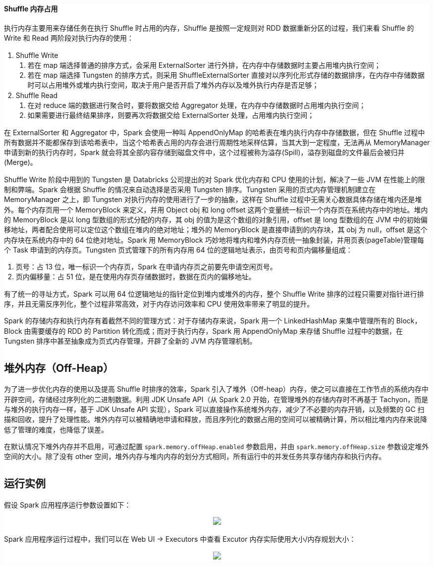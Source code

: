 #### Shuffle 内存占用
执行内存主要用来存储任务在执行 Shuffle 时占用的内存，Shuffle 是按照一定规则对 RDD 数据重新分区的过程，我们来看 Shuffle 的 Write 和 Read 两阶段对执行内存的使用：

1. Shuffle Write
    1. 若在 map 端选择普通的排序方式，会采用 ExternalSorter 进行外排，在内存中存储数据时主要占用堆内执行空间；
    2. 若在 map 端选择 Tungsten 的排序方式，则采用 ShuffleExternalSorter 直接对以序列化形式存储的数据排序，在内存中存储数据时可以占用堆外或堆内执行空间，取决于用户是否开启了堆外内存以及堆外执行内存是否足够；
2. Shuffle Read
    1. 在对 reduce 端的数据进行聚合时，要将数据交给 Aggregator 处理，在内存中存储数据时占用堆内执行空间；
    2. 如果需要进行最终结果排序，则要再次将数据交给 ExternalSorter 处理，占用堆内执行空间；

在 ExternalSorter 和 Aggregator 中，Spark 会使用一种叫 AppendOnlyMap 的哈希表在堆内执行内存中存储数据，但在 Shuffle 过程中所有数据并不能都保存到该哈希表中，当这个哈希表占用的内存会进行周期性地采样估算，当其大到一定程度，无法再从 MemoryManager 申请到新的执行内存时，Spark 就会将其全部内容存储到磁盘文件中，这个过程被称为溢存(Spill)，溢存到磁盘的文件最后会被归并(Merge)。

Shuffle Write 阶段中用到的 Tungsten 是 Databricks 公司提出的对 Spark 优化内存和 CPU 使用的计划，解决了一些 JVM 在性能上的限制和弊端。Spark 会根据 Shuffle 的情况来自动选择是否采用 Tungsten 排序。Tungsten 采用的页式内存管理机制建立在 MemoryManager 之上，即 Tungsten 对执行内存的使用进行了一步的抽象，这样在 Shuffle 过程中无需关心数据具体存储在堆内还是堆外。每个内存页用一个 MemoryBlock 来定义，并用 Object obj 和 long offset 这两个变量统一标识一个内存页在系统内存中的地址。堆内的 MemoryBlock 是以 long 型数组的形式分配的内存，其 obj 的值为是这个数组的对象引用，offset 是 long 型数组的在 JVM 中的初始偏移地址，两者配合使用可以定位这个数组在堆内的绝对地址；堆外的 MemoryBlock 是直接申请到的内存块，其 obj 为 null，offset 是这个内存块在系统内存中的 64 位绝对地址。Spark 用 MemoryBlock 巧妙地将堆内和堆外内存页统一抽象封装，并用页表(pageTable)管理每个 Task 申请到的内存页。Tungsten 页式管理下的所有内存用 64 位的逻辑地址表示，由页号和页内偏移量组成：

1. 页号：占 13 位，唯一标识一个内存页，Spark 在申请内存页之前要先申请空闲页号。
2. 页内偏移量：占 51 位，是在使用内存页存储数据时，数据在页内的偏移地址。

有了统一的寻址方式，Spark 可以用 64 位逻辑地址的指针定位到堆内或堆外的内存，整个 Shuffle Write 排序的过程只需要对指针进行排序，并且无需反序列化，整个过程非常高效，对于内存访问效率和 CPU 使用效率带来了明显的提升。

Spark 的存储内存和执行内存有着截然不同的管理方式：对于存储内存来说，Spark 用一个 LinkedHashMap 来集中管理所有的 Block，Block 由需要缓存的 RDD 的 Partition 转化而成；而对于执行内存，Spark 用 AppendOnlyMap 来存储 Shuffle 过程中的数据，在 Tungsten 排序中甚至抽象成为页式内存管理，开辟了全新的 JVM 内存管理机制。

## 堆外内存（Off-Heap）
为了进一步优化内存的使用以及提高 Shuffle 时排序的效率，Spark 引入了堆外（Off-heap）内存，使之可以直接在工作节点的系统内存中开辟空间，存储经过序列化的二进制数据。利用 JDK Unsafe API（从 Spark 2.0 开始，在管理堆外的存储内存时不再基于 Tachyon，而是与堆外的执行内存一样，基于 JDK Unsafe API 实现），Spark 可以直接操作系统堆外内存，减少了不必要的内存开销，以及频繁的 GC 扫描和回收，提升了处理性能。堆外内存可以被精确地申请和释放，而且序列化的数据占用的空间可以被精确计算，所以相比堆内内存来说降低了管理的难度，也降低了误差。

在默认情况下堆外内存并不启用，可通过配置 `spark.memory.offHeap.enabled` 参数启用，并由 `spark.memory.offHeap.size` 参数设定堆外空间的大小。除了没有 other 空间，堆外内存与堆内内存的划分方式相同，所有运行中的并发任务共享存储内存和执行内存。

## 运行实例
假设 Spark 应用程序运行参数设置如下：

<div align=center>
    <img src="https://likeitea-1257692904.cos.ap-guangzhou.myqcloud.com/liketea_blog/202101152046.png" width="100%" heigh="80%"></img>
</div>

Spark 应用程序运行过程中，我们可以在 Web UI -> Executors 中查看 Excutor 内存实际使用大小/内存规划大小：

<div align=center>
    <img src="https://likeitea-1257692904.cos.ap-guangzhou.myqcloud.com/liketea_blog/20212051.png" width="100%" heigh="80%"></img>
</div>
